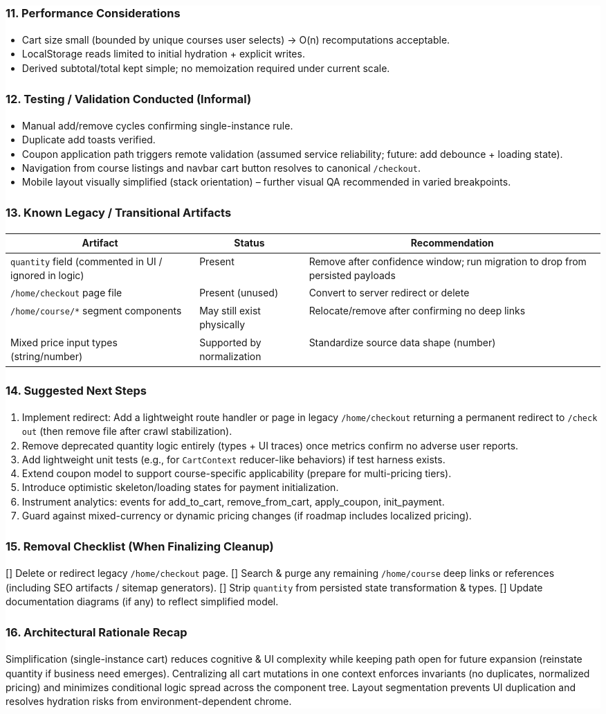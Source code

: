 ### 11. Performance Considerations
* Cart size small (bounded by unique courses user selects) → O(n) recomputations acceptable.
* LocalStorage reads limited to initial hydration + explicit writes.
* Derived subtotal/total kept simple; no memoization required under current scale.

### 12. Testing / Validation Conducted (Informal)
* Manual add/remove cycles confirming single-instance rule.
* Duplicate add toasts verified.
* Coupon application path triggers remote validation (assumed service reliability; future: add debounce + loading state).
* Navigation from course listings and navbar cart button resolves to canonical `/checkout`.
* Mobile layout visually simplified (stack orientation) – further visual QA recommended in varied breakpoints.

### 13. Known Legacy / Transitional Artifacts
| Artifact | Status | Recommendation |
|----------|--------|----------------|
| `quantity` field (commented in UI / ignored in logic) | Present | Remove after confidence window; run migration to drop from persisted payloads |
| `/home/checkout` page file | Present (unused) | Convert to server redirect or delete |
| `/home/course/*` segment components | May still exist physically | Relocate/remove after confirming no deep links |
| Mixed price input types (string/number) | Supported by normalization | Standardize source data shape (number) |

### 14. Suggested Next Steps
1. Implement redirect: Add a lightweight route handler or page in legacy `/home/checkout` returning a permanent redirect to `/checkout` (then remove file after crawl stabilization).
2. Remove deprecated quantity logic entirely (types + UI traces) once metrics confirm no adverse user reports.
3. Add lightweight unit tests (e.g., for `CartContext` reducer-like behaviors) if test harness exists.
4. Extend coupon model to support course-specific applicability (prepare for multi-pricing tiers).
5. Introduce optimistic skeleton/loading states for payment initialization.
6. Instrument analytics: events for add_to_cart, remove_from_cart, apply_coupon, init_payment.
7. Guard against mixed-currency or dynamic pricing changes (if roadmap includes localized pricing).

### 15. Removal Checklist (When Finalizing Cleanup)
[] Delete or redirect legacy `/home/checkout` page.
[] Search & purge any remaining `/home/course` deep links or references (including SEO artifacts / sitemap generators).
[] Strip `quantity` from persisted state transformation & types.
[] Update documentation diagrams (if any) to reflect simplified model.

### 16. Architectural Rationale Recap
Simplification (single-instance cart) reduces cognitive & UI complexity while keeping path open for future expansion (reinstate quantity if business need emerges). Centralizing all cart mutations in one context enforces invariants (no duplicates, normalized pricing) and minimizes conditional logic spread across the component tree. Layout segmentation prevents UI duplication and resolves hydration risks from environment-dependent chrome.
